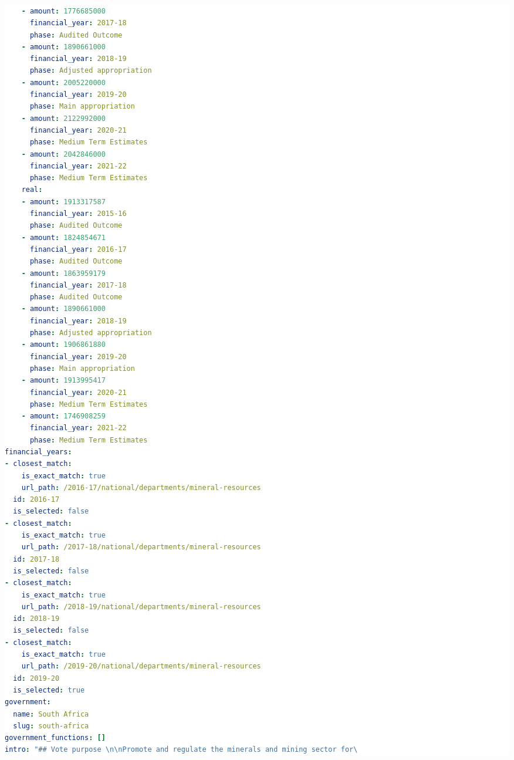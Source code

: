```yaml
    - amount: 1776685000
      financial_year: 2017-18
      phase: Audited Outcome
    - amount: 1890661000
      financial_year: 2018-19
      phase: Adjusted appropriation
    - amount: 2005220000
      financial_year: 2019-20
      phase: Main appropriation
    - amount: 2122992000
      financial_year: 2020-21
      phase: Medium Term Estimates
    - amount: 2042846000
      financial_year: 2021-22
      phase: Medium Term Estimates
    real:
    - amount: 1913317587
      financial_year: 2015-16
      phase: Audited Outcome
    - amount: 1824854671
      financial_year: 2016-17
      phase: Audited Outcome
    - amount: 1863959179
      financial_year: 2017-18
      phase: Audited Outcome
    - amount: 1890661000
      financial_year: 2018-19
      phase: Adjusted appropriation
    - amount: 1906861880
      financial_year: 2019-20
      phase: Main appropriation
    - amount: 1913995417
      financial_year: 2020-21
      phase: Medium Term Estimates
    - amount: 1746908259
      financial_year: 2021-22
      phase: Medium Term Estimates
financial_years:
- closest_match:
    is_exact_match: true
    url_path: /2016-17/national/departments/mineral-resources
  id: 2016-17
  is_selected: false
- closest_match:
    is_exact_match: true
    url_path: /2017-18/national/departments/mineral-resources
  id: 2017-18
  is_selected: false
- closest_match:
    is_exact_match: true
    url_path: /2018-19/national/departments/mineral-resources
  id: 2018-19
  is_selected: false
- closest_match:
    is_exact_match: true
    url_path: /2019-20/national/departments/mineral-resources
  id: 2019-20
  is_selected: true
government:
  name: South Africa
  slug: south-africa
government_functions: []
intro: "## Vote purpose \n\nPromote and regulate the minerals and mining sector for\
```